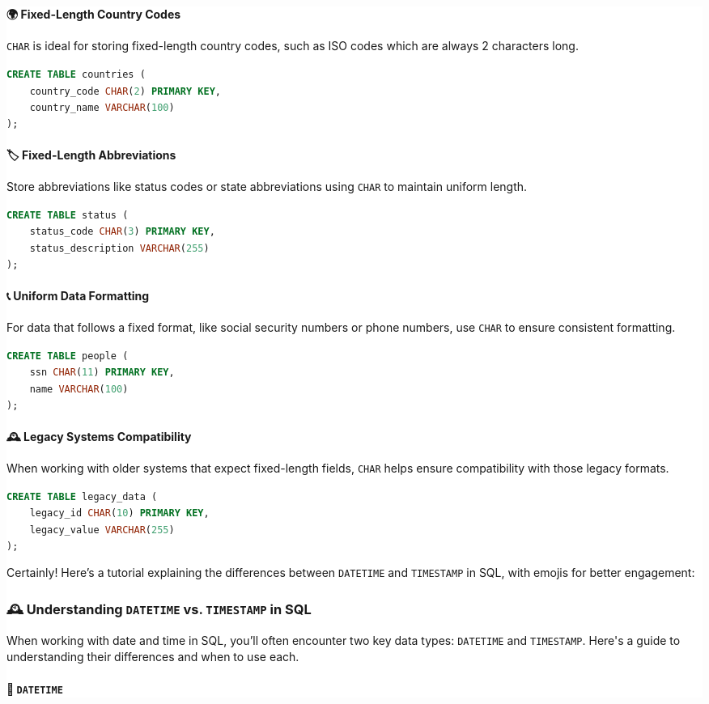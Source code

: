 #### 🌍 Fixed-Length Country Codes

`CHAR` is ideal for storing fixed-length country codes, such as ISO codes which are always 2 characters long.

```sql
CREATE TABLE countries (
    country_code CHAR(2) PRIMARY KEY,
    country_name VARCHAR(100)
);
```

#### 🏷️ Fixed-Length Abbreviations

Store abbreviations like status codes or state abbreviations using `CHAR` to maintain uniform length.

```sql
CREATE TABLE status (
    status_code CHAR(3) PRIMARY KEY,
    status_description VARCHAR(255)
);
```

#### 📞 Uniform Data Formatting

For data that follows a fixed format, like social security numbers or phone numbers, use `CHAR` to ensure consistent formatting.

```sql
CREATE TABLE people (
    ssn CHAR(11) PRIMARY KEY,
    name VARCHAR(100)
);
```

#### 🕰️ Legacy Systems Compatibility

When working with older systems that expect fixed-length fields, `CHAR` helps ensure compatibility with those legacy formats.

```sql
CREATE TABLE legacy_data (
    legacy_id CHAR(10) PRIMARY KEY,
    legacy_value VARCHAR(255)
);
```

Certainly! Here’s a tutorial explaining the differences between `DATETIME` and `TIMESTAMP` in SQL, with emojis for better engagement:

### 🕰️ Understanding `DATETIME` vs. `TIMESTAMP` in SQL

When working with date and time in SQL, you’ll often encounter two key data types: `DATETIME` and `TIMESTAMP`. Here's a guide to understanding their differences and when to use each.

#### 📅 `DATETIME`
